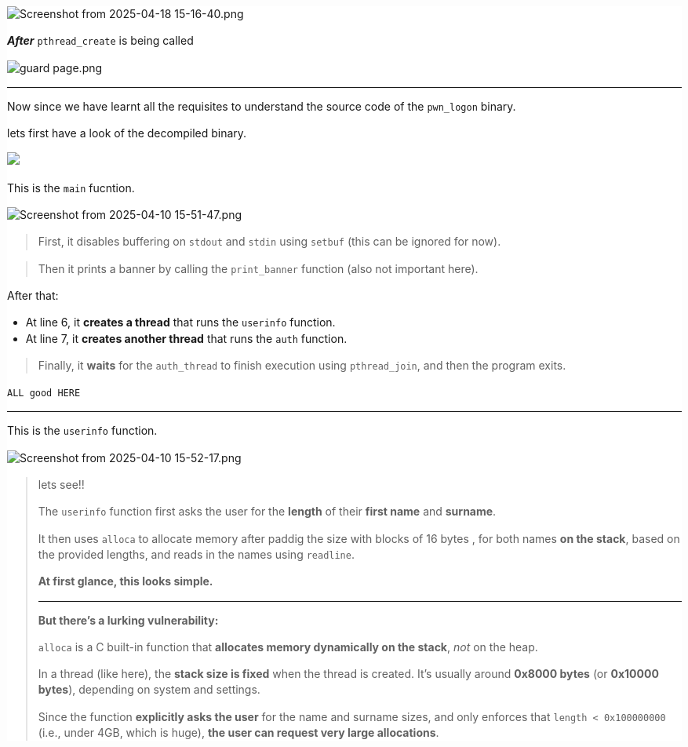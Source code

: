 ![Screenshot from 2025-04-18 15-16-40.png](/images_logon/Screenshot_from_2025-04-18_15-16-40.png)

***After*** `pthread_create` is being called

![guard page.png](/images_logon/guard_page.png)

---

Now since we have learnt all the requisites to understand the source code of the `pwn_logon` binary.

lets first have a look of the decompiled binary.


<img src="/images_logon/cbee3a58-b22a-4799-9248-4c915289a943.png" width="600" />



This is the `main` fucntion.

![Screenshot from 2025-04-10 15-51-47.png](/images_logon/Screenshot_from_2025-04-10_15-51-47.png)

> First, it disables buffering on `stdout` and `stdin` using `setbuf` (this can be ignored for now).
> 

> Then it prints a banner by calling the `print_banner` function (also not important here).
> 

After that:

- At line 6, it **creates a thread** that runs the `userinfo` function.
- At line 7, it **creates another thread** that runs the `auth` function.

> Finally, it **waits** for the `auth_thread` to finish execution using `pthread_join`, and then the program exits.
> 

`ALL good HERE` 

---

This is the `userinfo` function.

![Screenshot from 2025-04-10 15-52-17.png](/images_logon/Screenshot_from_2025-04-10_15-52-17.png)

> lets see!!
> 
> 
> The `userinfo` function first asks the user for the **length** of their **first name** and **surname**.
> 
> It then uses `alloca` to allocate memory  after paddig the size with blocks of 16 bytes , for both names **on the stack**, based on the provided lengths, and reads in the names using `readline`.
> 
> **At first glance, this looks simple.**
> 
> ---
> 
> **But there’s a lurking vulnerability:**
> 
> `alloca` is a C built-in function that **allocates memory dynamically on the stack**, *not* on the heap.
> 
> In a thread (like here), the **stack size is fixed** when the thread is created. It’s usually around **0x8000 bytes** (or **0x10000 bytes**), depending on system and settings.
> 
> Since the function **explicitly asks the user** for the name and surname sizes, and only enforces that `length < 0x100000000` (i.e., under 4GB, which is huge), **the user can request very large allocations**.